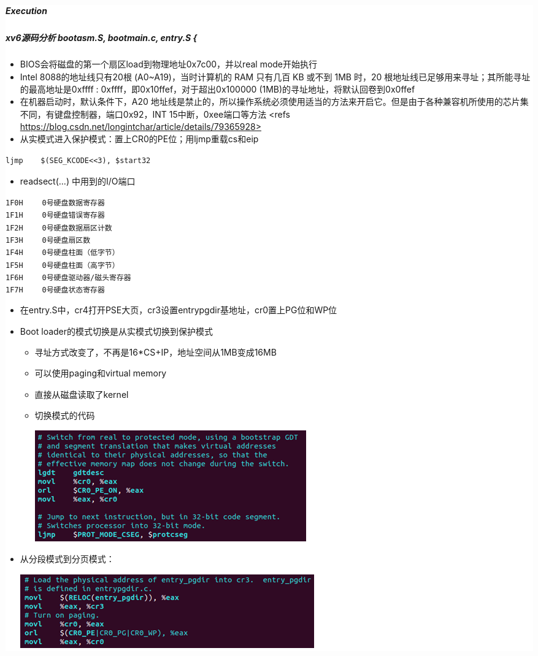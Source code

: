 ##### Execution

##### xv6源码分析 bootasm.S, bootmain.c, entry.S {

* BIOS会将磁盘的第一个扇区load到物理地址0x7c00，并以real mode开始执行
* Intel 8088的地址线只有20根 (A0~A19)，当时计算机的 RAM 只有几百 KB 或不到 1MB 时，20 根地址线已足够用来寻址；其所能寻址的最高地址是0xffff : 0xffff，即0x10ffef，对于超出0x100000 (1MB)的寻址地址，将默认回卷到0x0ffef
* 在机器启动时，默认条件下，A20 地址线是禁止的，所以操作系统必须使用适当的方法来开启它。但是由于各种兼容机所使用的芯片集不同，有键盘控制器，端口0x92，INT 15中断，0xee端口等方法 <refs https://blog.csdn.net/longintchar/article/details/79365928>
* 从实模式进入保护模式：置上CR0的PE位；用ljmp重载cs和eip

```assembly
ljmp    $(SEG_KCODE<<3), $start32
```

* readsect(...) 中用到的I/O端口

```
1F0H　　 0号硬盘数据寄存器 
1F1H　　 0号硬盘错误寄存器 
1F2H　　 0号硬盘数据扇区计数 
1F3H　　 0号硬盘扇区数 
1F4H　　 0号硬盘柱面（低字节） 
1F5H　　 0号硬盘柱面（高字节） 
1F6H　　 0号硬盘驱动器/磁头寄存器 
1F7H　　 0号硬盘状态寄存器 
```

* 在entry.S中，cr4打开PSE大页，cr3设置entrypgdir基地址，cr0置上PG位和WP位

* Boot loader的模式切换是从实模式切换到保护模式

  * 寻址方式改变了，不再是16*CS+IP，地址空间从1MB变成16MB

  * 可以使用paging和virtual memory

  * 直接从磁盘读取了kernel

  * 切换模式的代码

    <img src="Pictures/Operating_System/1560668397051.png"/>

* 从分段模式到分页模式：

  <img src="Pictures/Operating_System/1560668381207.png"/>
